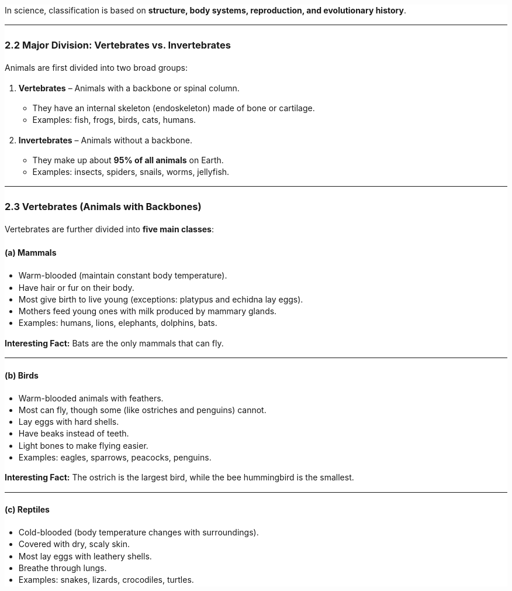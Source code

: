 In science, classification is based on **structure, body systems, reproduction, and evolutionary history**.

---

### 2.2 Major Division: Vertebrates vs. Invertebrates

Animals are first divided into two broad groups:

1. **Vertebrates** – Animals with a backbone or spinal column.

   - They have an internal skeleton (endoskeleton) made of bone or cartilage.
   - Examples: fish, frogs, birds, cats, humans.

2. **Invertebrates** – Animals without a backbone.

   - They make up about **95% of all animals** on Earth.
   - Examples: insects, spiders, snails, worms, jellyfish.

---

### 2.3 Vertebrates (Animals with Backbones)

Vertebrates are further divided into **five main classes**:

#### (a) Mammals

- Warm-blooded (maintain constant body temperature).
- Have hair or fur on their body.
- Most give birth to live young (exceptions: platypus and echidna lay eggs).
- Mothers feed young ones with milk produced by mammary glands.
- Examples: humans, lions, elephants, dolphins, bats.

**Interesting Fact:** Bats are the only mammals that can fly.

---

#### (b) Birds

- Warm-blooded animals with feathers.
- Most can fly, though some (like ostriches and penguins) cannot.
- Lay eggs with hard shells.
- Have beaks instead of teeth.
- Light bones to make flying easier.
- Examples: eagles, sparrows, peacocks, penguins.

**Interesting Fact:** The ostrich is the largest bird, while the bee hummingbird is the smallest.

---

#### (c) Reptiles

- Cold-blooded (body temperature changes with surroundings).
- Covered with dry, scaly skin.
- Most lay eggs with leathery shells.
- Breathe through lungs.
- Examples: snakes, lizards, crocodiles, turtles.
